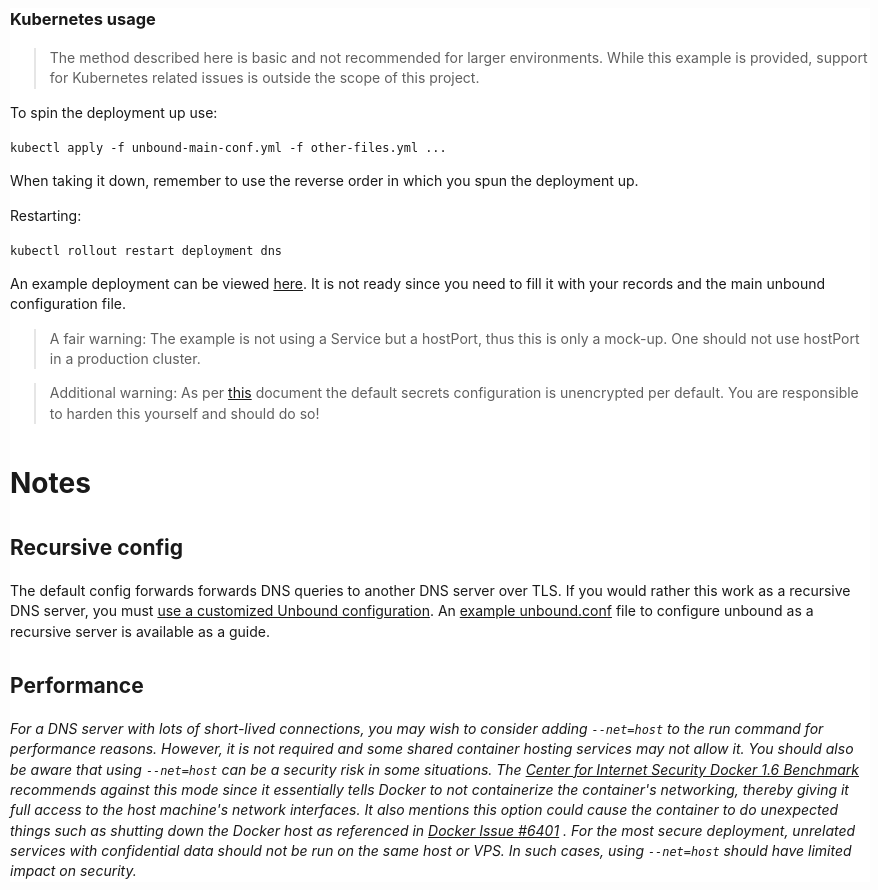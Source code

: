 ### Kubernetes usage

> The method described here is basic and not recommended for larger environments. While this example is provided, support for Kubernetes related issues is outside the scope of this project.

To spin the deployment up use:

```
kubectl apply -f unbound-main-conf.yml -f other-files.yml ...
```

When taking it down, remember to use the reverse order in which you spun the deployment up.

Restarting:

```
kubectl rollout restart deployment dns 
```

An example deployment can be viewed [here](k8s/deployment.yml). It is not ready since you need to fill it with your
records and the main unbound configuration file.

> A fair warning: The example is not using a Service but a hostPort, thus this is only a mock-up. One should not use hostPort 
> in a production cluster.

> Additional warning: As per [this](https://kubernetes.io/docs/concepts/configuration/secret/) document the default
> secrets configuration is unencrypted per default. You are responsible to harden this yourself and should do so!

# Notes

## Recursive config

The default config forwards forwards DNS queries to another DNS server over TLS. If you would rather this work as a recursive DNS server, you must [use a customized Unbound configuration](https://github.com/MatthewVance/unbound-docker#use-a-customized-unbound-configuration). An [example unbound.conf](https://github.com/MatthewVance/unbound-docker/blob/master/unbound.conf) file to configure unbound as a recursive server is available as a guide.

## Performance

*For a DNS server with lots of short-lived connections, you may wish to consider
adding `--net=host` to the run command for performance reasons. However, it is
not required and some shared container hosting services may not allow it. You
should also be aware that using `--net=host` can be a security risk in some situations. The
[Center for Internet Security Docker 1.6
Benchmark](https://benchmarks.cisecurity.org/tools2/docker/CIS_Docker_1.6_Benchmark_v1.0.0.pdf)
recommends against this mode since it essentially tells Docker to not
containerize the container's networking, thereby giving it full access to the
host machine's network interfaces. It also mentions this option could cause the
container to do unexpected things such as shutting down the Docker host as
referenced in [Docker Issue #6401](https://github.com/docker/docker/issues/6401)
. For the most secure deployment, unrelated services with confidential data
should not be run on the same host or VPS. In such cases, using `--net=host`
should have limited impact on security.*
